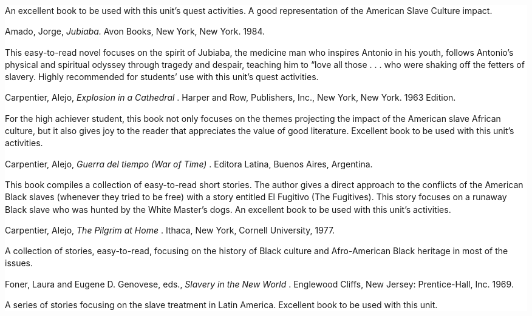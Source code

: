 An excellent book to be used with this unit’s quest activities. A good representation of the American Slave Culture impact.
</p>
<p>
Amado, Jorge,
<i>
Jubiaba.
</i>
Avon Books, New York, New York. 1984.
</p>
<p>
This easy-to-read novel focuses on the spirit of Jubiaba, the medicine man who inspires Antonio in his youth, follows Antonio’s physical and spiritual odyssey through tragedy and despair, teaching him to “love all those . . . who were shaking off the fetters of slavery. Highly recommended for students’ use with this unit’s quest activities.
</p>
<p>
Carpentier, Alejo,
<i>
Explosion in a Cathedral
</i>
. Harper and Row, Publishers, Inc., New York, New York. 1963 Edition.
</p>
<p>
For the high achiever student, this book not only focuses on the themes projecting the impact of the American slave African culture, but it also gives joy to the reader that appreciates the value of good literature. Excellent book to be used with this unit’s activities.
</p>
<p>
Carpentier, Alejo,
<i>
Guerra del tiempo (War of Time)
</i>
. Editora Latina, Buenos Aires, Argentina.
</p>
<p>
This book compiles a collection of easy-to-read short stories. The author gives a direct approach to the conflicts of the American Black slaves (whenever they tried to be free) with a story entitled El Fugitivo (The Fugitives). This story focuses on a runaway Black slave who was hunted by the White Master’s dogs. An excellent book to be used with this unit’s activities.
</p>
<p>
Carpentier, Alejo,
<i>
The Pilgrim at Home
</i>
. Ithaca, New York, Cornell University, 1977.
</p>
<p>
A collection of stories, easy-to-read, focusing on the history of Black culture and Afro-American Black heritage in most of the issues.
</p>
<p>
Foner, Laura and Eugene D. Genovese, eds.,
<i>
Slavery in the New World
</i>
. Englewood Cliffs, New Jersey: Prentice-Hall, Inc. 1969.
</p>
<p>
A series of stories focusing on the slave treatment in Latin America. Excellent book to be used with this unit.
</p>
<p>